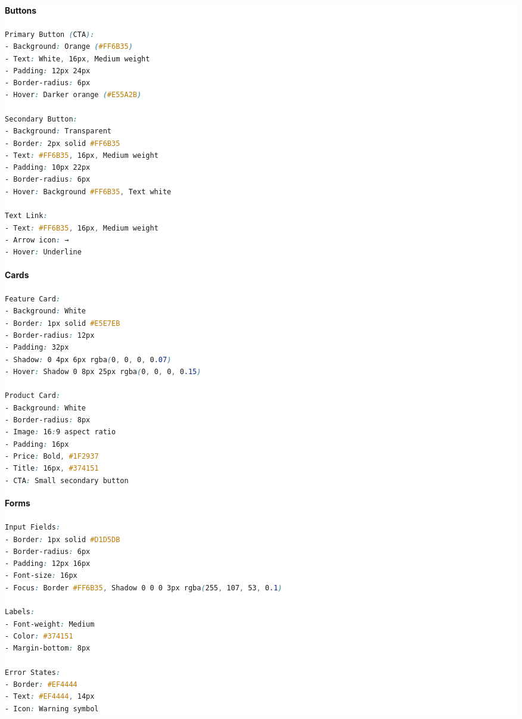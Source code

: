 #### Buttons
```css
Primary Button (CTA):
- Background: Orange (#FF6B35)
- Text: White, 16px, Medium weight
- Padding: 12px 24px
- Border-radius: 6px
- Hover: Darker orange (#E55A2B)

Secondary Button:
- Background: Transparent
- Border: 2px solid #FF6B35
- Text: #FF6B35, 16px, Medium weight
- Padding: 10px 22px
- Border-radius: 6px
- Hover: Background #FF6B35, Text white

Text Link:
- Text: #FF6B35, 16px, Medium weight
- Arrow icon: →
- Hover: Underline
```

#### Cards
```css
Feature Card:
- Background: White
- Border: 1px solid #E5E7EB
- Border-radius: 12px
- Padding: 32px
- Shadow: 0 4px 6px rgba(0, 0, 0, 0.07)
- Hover: Shadow 0 8px 25px rgba(0, 0, 0, 0.15)

Product Card:
- Background: White
- Border-radius: 8px
- Image: 16:9 aspect ratio
- Padding: 16px
- Price: Bold, #1F2937
- Title: 16px, #374151
- CTA: Small secondary button
```

#### Forms
```css
Input Fields:
- Border: 1px solid #D1D5DB
- Border-radius: 6px
- Padding: 12px 16px
- Font-size: 16px
- Focus: Border #FF6B35, Shadow 0 0 0 3px rgba(255, 107, 53, 0.1)

Labels:
- Font-weight: Medium
- Color: #374151
- Margin-bottom: 8px

Error States:
- Border: #EF4444
- Text: #EF4444, 14px
- Icon: Warning symbol
```
